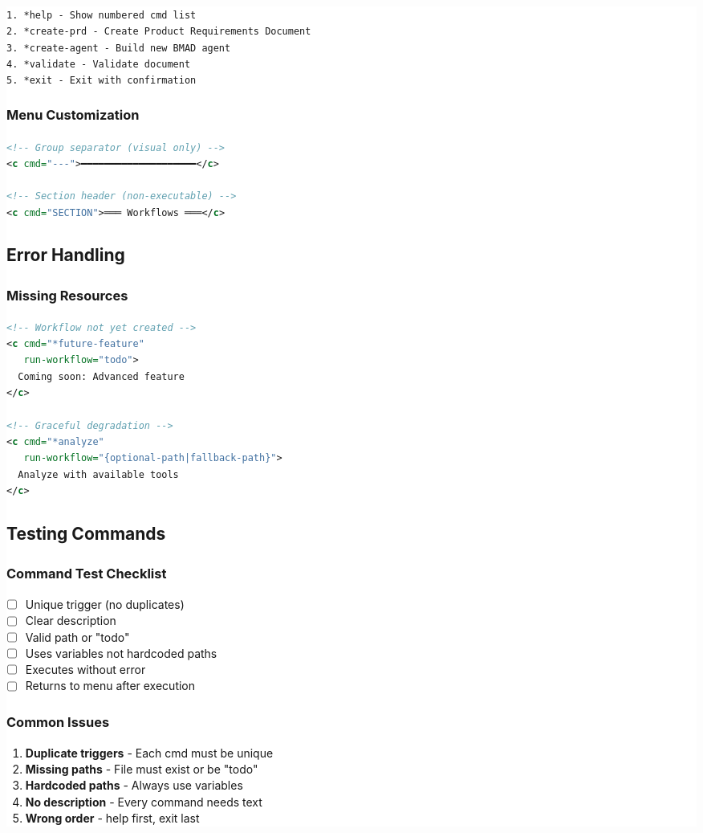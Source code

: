 ```
1. *help - Show numbered cmd list
2. *create-prd - Create Product Requirements Document
3. *create-agent - Build new BMAD agent
4. *validate - Validate document
5. *exit - Exit with confirmation
```

### Menu Customization

```xml
<!-- Group separator (visual only) -->
<c cmd="---">━━━━━━━━━━━━━━━━━━━━</c>

<!-- Section header (non-executable) -->
<c cmd="SECTION">═══ Workflows ═══</c>
```

## Error Handling

### Missing Resources

```xml
<!-- Workflow not yet created -->
<c cmd="*future-feature"
   run-workflow="todo">
  Coming soon: Advanced feature
</c>

<!-- Graceful degradation -->
<c cmd="*analyze"
   run-workflow="{optional-path|fallback-path}">
  Analyze with available tools
</c>
```

## Testing Commands

### Command Test Checklist

- [ ] Unique trigger (no duplicates)
- [ ] Clear description
- [ ] Valid path or "todo"
- [ ] Uses variables not hardcoded paths
- [ ] Executes without error
- [ ] Returns to menu after execution

### Common Issues

1. **Duplicate triggers** - Each cmd must be unique
2. **Missing paths** - File must exist or be "todo"
3. **Hardcoded paths** - Always use variables
4. **No description** - Every command needs text
5. **Wrong order** - help first, exit last

